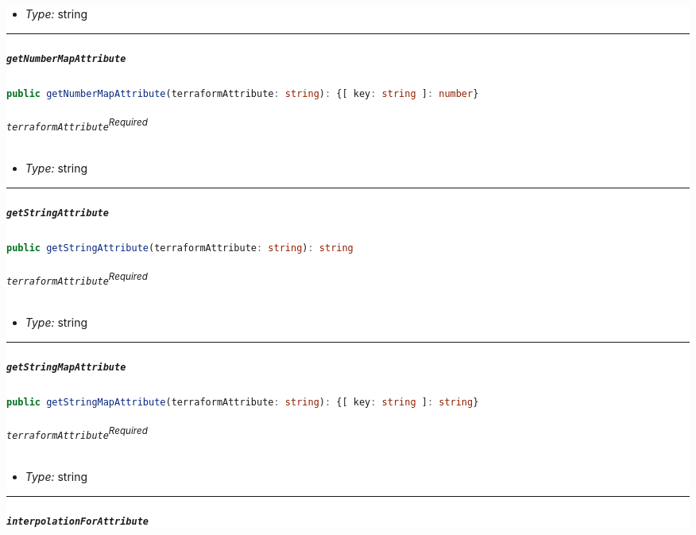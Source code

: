 - *Type:* string

---

##### `getNumberMapAttribute` <a name="getNumberMapAttribute" id="@cdktf/provider-databricks.dataDatabricksServicePrincipals.DataDatabricksServicePrincipals.getNumberMapAttribute"></a>

```typescript
public getNumberMapAttribute(terraformAttribute: string): {[ key: string ]: number}
```

###### `terraformAttribute`<sup>Required</sup> <a name="terraformAttribute" id="@cdktf/provider-databricks.dataDatabricksServicePrincipals.DataDatabricksServicePrincipals.getNumberMapAttribute.parameter.terraformAttribute"></a>

- *Type:* string

---

##### `getStringAttribute` <a name="getStringAttribute" id="@cdktf/provider-databricks.dataDatabricksServicePrincipals.DataDatabricksServicePrincipals.getStringAttribute"></a>

```typescript
public getStringAttribute(terraformAttribute: string): string
```

###### `terraformAttribute`<sup>Required</sup> <a name="terraformAttribute" id="@cdktf/provider-databricks.dataDatabricksServicePrincipals.DataDatabricksServicePrincipals.getStringAttribute.parameter.terraformAttribute"></a>

- *Type:* string

---

##### `getStringMapAttribute` <a name="getStringMapAttribute" id="@cdktf/provider-databricks.dataDatabricksServicePrincipals.DataDatabricksServicePrincipals.getStringMapAttribute"></a>

```typescript
public getStringMapAttribute(terraformAttribute: string): {[ key: string ]: string}
```

###### `terraformAttribute`<sup>Required</sup> <a name="terraformAttribute" id="@cdktf/provider-databricks.dataDatabricksServicePrincipals.DataDatabricksServicePrincipals.getStringMapAttribute.parameter.terraformAttribute"></a>

- *Type:* string

---

##### `interpolationForAttribute` <a name="interpolationForAttribute" id="@cdktf/provider-databricks.dataDatabricksServicePrincipals.DataDatabricksServicePrincipals.interpolationForAttribute"></a>
